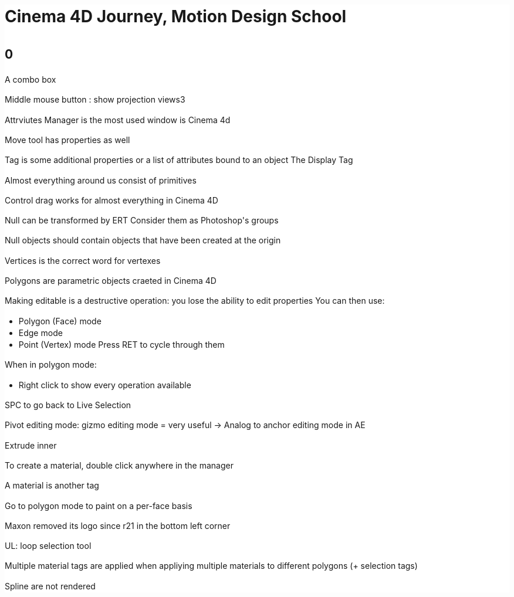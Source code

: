 #  Cinema 4D Journey, Motion Design School

## 0

A combo box

Middle mouse button : show projection views3

Attrviutes Manager is the most used window is Cinema 4d

Move tool has properties as well

Tag is some additional properties or a list of attributes bound to an object
The Display Tag

Almost everything around us consist of primitives

Control drag works for almost everything in Cinema 4D

Null can be transformed by ERT
Consider them as Photoshop's groups

Null objects should contain objects that have been created at the origin

Vertices is the correct word for vertexes

Polygons are parametric objects craeted in Cinema 4D

Making editable is a destructive operation: you lose the ability to edit properties
You can then use:
- Polygon (Face) mode
- Edge mode
- Point (Vertex) mode
Press RET to cycle through them

When in polygon mode:
- Right click to show every operation available

SPC to go back to Live Selection

Pivot editing mode: gizmo editing mode = very useful
-> Analog to anchor editing mode in AE

Extrude inner

To create a material, double click anywhere in the manager

A material is another tag

Go to polygon mode to paint on a per-face basis

Maxon removed its logo since r21 in the bottom left corner

UL: loop selection tool

Multiple material tags are applied when appliying multiple materials to different polygons (+ selection tags)

Spline are not rendered
